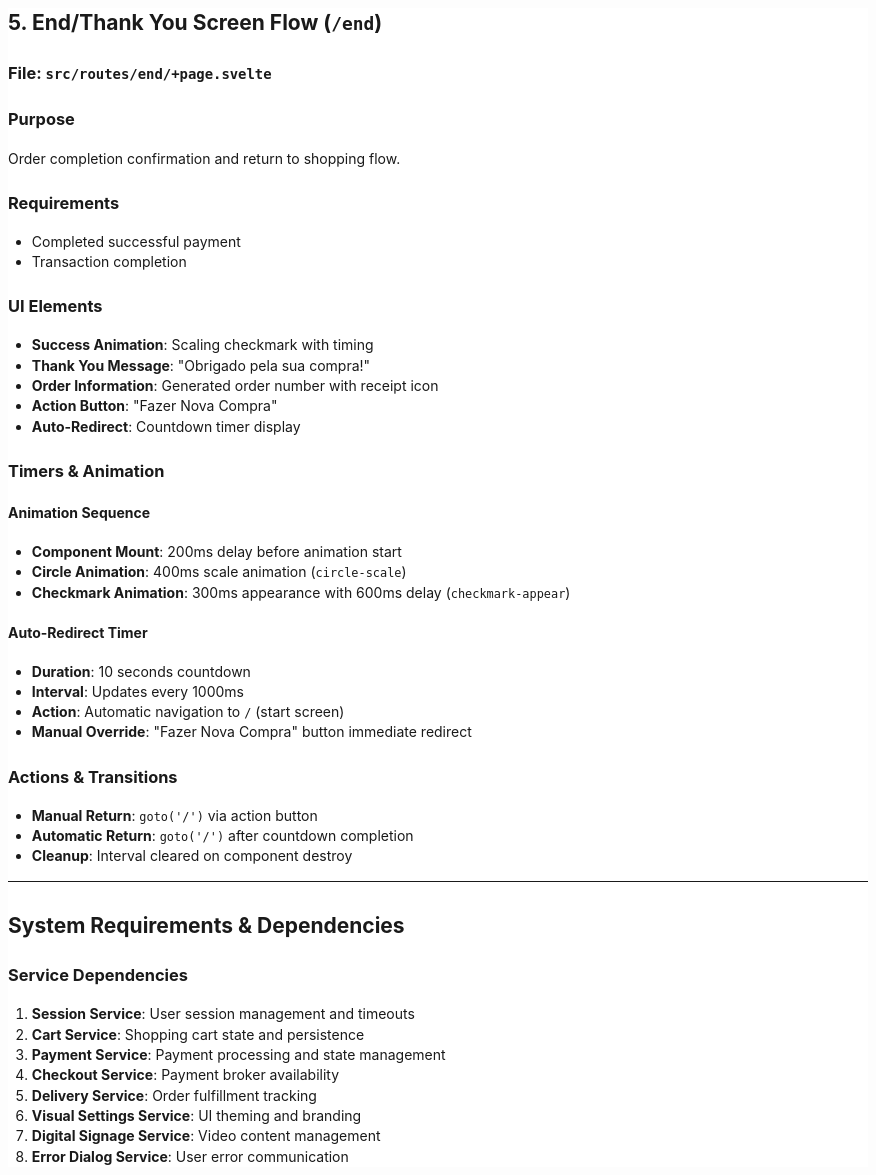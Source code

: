 ## 5. End/Thank You Screen Flow (`/end`)

### **File**: `src/routes/end/+page.svelte`

### **Purpose**
Order completion confirmation and return to shopping flow.

### **Requirements**
- Completed successful payment
- Transaction completion

### **UI Elements**
- **Success Animation**: Scaling checkmark with timing
- **Thank You Message**: "Obrigado pela sua compra!"
- **Order Information**: Generated order number with receipt icon
- **Action Button**: "Fazer Nova Compra"
- **Auto-Redirect**: Countdown timer display

### **Timers & Animation**

#### **Animation Sequence**
- **Component Mount**: 200ms delay before animation start
- **Circle Animation**: 400ms scale animation (`circle-scale`)
- **Checkmark Animation**: 300ms appearance with 600ms delay (`checkmark-appear`)

#### **Auto-Redirect Timer**
- **Duration**: 10 seconds countdown
- **Interval**: Updates every 1000ms
- **Action**: Automatic navigation to `/` (start screen)
- **Manual Override**: "Fazer Nova Compra" button immediate redirect

### **Actions & Transitions**
- **Manual Return**: `goto('/')` via action button
- **Automatic Return**: `goto('/')` after countdown completion
- **Cleanup**: Interval cleared on component destroy

---

## System Requirements & Dependencies

### **Service Dependencies**
1. **Session Service**: User session management and timeouts
2. **Cart Service**: Shopping cart state and persistence  
3. **Payment Service**: Payment processing and state management
4. **Checkout Service**: Payment broker availability
5. **Delivery Service**: Order fulfillment tracking
6. **Visual Settings Service**: UI theming and branding
7. **Digital Signage Service**: Video content management
8. **Error Dialog Service**: User error communication
